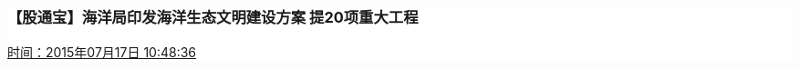 




















    

			
 
 
 

 

 
### 【股通宝】海洋局印发海洋生态文明建设方案 提20项重大工程
[时间：2015年07月17日 10:48:36](http://www.zf826.com/2015/07/125915.html)
 
